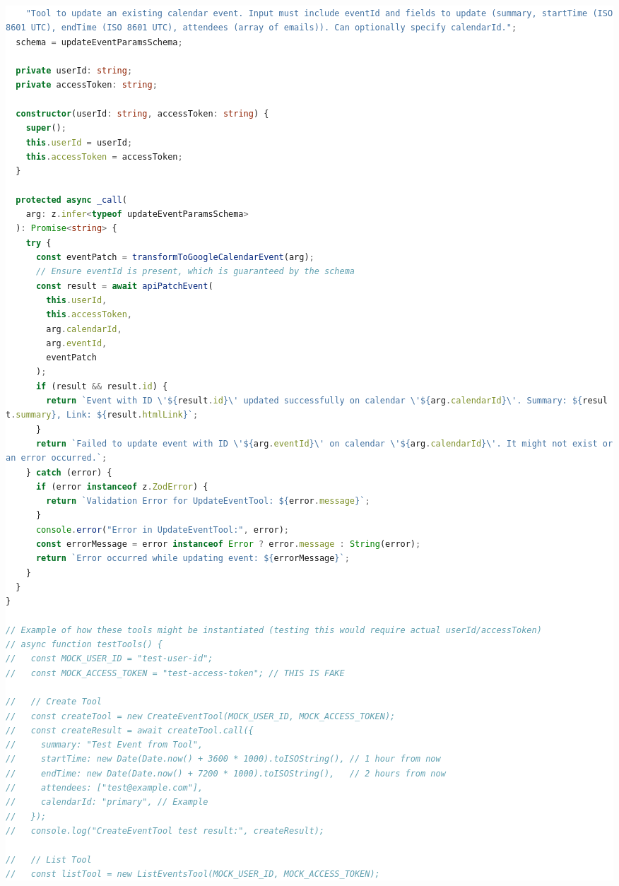 ```typescript
    "Tool to update an existing calendar event. Input must include eventId and fields to update (summary, startTime (ISO 8601 UTC), endTime (ISO 8601 UTC), attendees (array of emails)). Can optionally specify calendarId.";
  schema = updateEventParamsSchema;

  private userId: string;
  private accessToken: string;

  constructor(userId: string, accessToken: string) {
    super();
    this.userId = userId;
    this.accessToken = accessToken;
  }

  protected async _call(
    arg: z.infer<typeof updateEventParamsSchema>
  ): Promise<string> {
    try {
      const eventPatch = transformToGoogleCalendarEvent(arg);
      // Ensure eventId is present, which is guaranteed by the schema
      const result = await apiPatchEvent(
        this.userId,
        this.accessToken,
        arg.calendarId,
        arg.eventId,
        eventPatch
      );
      if (result && result.id) {
        return `Event with ID \'${result.id}\' updated successfully on calendar \'${arg.calendarId}\'. Summary: ${result.summary}, Link: ${result.htmlLink}`;
      }
      return `Failed to update event with ID \'${arg.eventId}\' on calendar \'${arg.calendarId}\'. It might not exist or an error occurred.`;
    } catch (error) {
      if (error instanceof z.ZodError) {
        return `Validation Error for UpdateEventTool: ${error.message}`;
      }
      console.error("Error in UpdateEventTool:", error);
      const errorMessage = error instanceof Error ? error.message : String(error);
      return `Error occurred while updating event: ${errorMessage}`;
    }
  }
}

// Example of how these tools might be instantiated (testing this would require actual userId/accessToken)
// async function testTools() {
//   const MOCK_USER_ID = "test-user-id";
//   const MOCK_ACCESS_TOKEN = "test-access-token"; // THIS IS FAKE

//   // Create Tool
//   const createTool = new CreateEventTool(MOCK_USER_ID, MOCK_ACCESS_TOKEN);
//   const createResult = await createTool.call({
//     summary: "Test Event from Tool",
//     startTime: new Date(Date.now() + 3600 * 1000).toISOString(), // 1 hour from now
//     endTime: new Date(Date.now() + 7200 * 1000).toISOString(),   // 2 hours from now
//     attendees: ["test@example.com"],
//     calendarId: "primary", // Example
//   });
//   console.log("CreateEventTool test result:", createResult);

//   // List Tool
//   const listTool = new ListEventsTool(MOCK_USER_ID, MOCK_ACCESS_TOKEN);
```